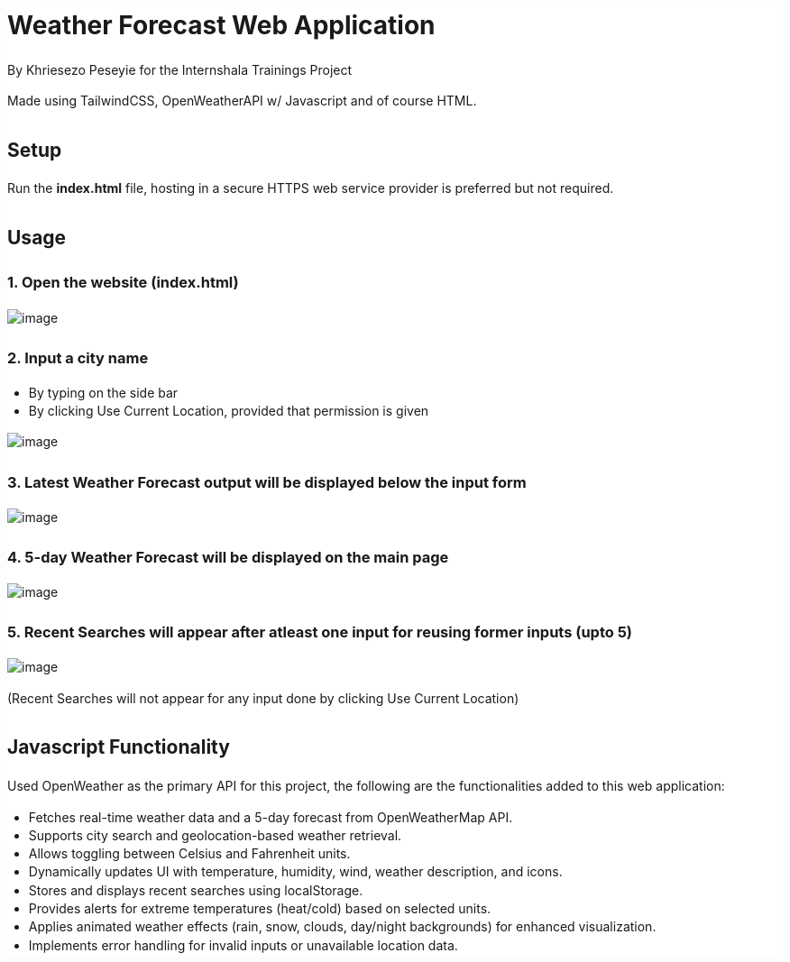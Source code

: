 # Weather Forecast Web Application
By Khriesezo Peseyie for the Internshala Trainings Project

Made using TailwindCSS, OpenWeatherAPI w/ Javascript and of course HTML.
## Setup
Run the **index.html** file, hosting in a secure HTTPS web service provider is preferred but not required.
## Usage
### 1. Open the website (index.html)
<img width="1920" height="930" alt="image" src="https://github.com/user-attachments/assets/6885499b-613a-4bb5-b4bb-c8bc07a4fbc8" />

### 2. Input a city name 
* By typing on the side bar
* By clicking Use Current Location, provided that permission is given
<img width="456" height="185" alt="image" src="https://github.com/user-attachments/assets/592851ea-c34f-41ec-a330-ffcfb97da903" />

### 3. Latest Weather Forecast output will be displayed below the input form
<img width="436" height="538" alt="image" src="https://github.com/user-attachments/assets/be5428c5-6353-456d-81af-be49d95fc406" />

### 4. 5-day Weather Forecast will be displayed on the main page
<img width="1920" height="928" alt="image" src="https://github.com/user-attachments/assets/7759f414-9acb-4dd2-8712-cfd25eba3aa6" />

### 5. Recent Searches will appear after atleast one input for reusing former inputs (upto 5)
<img width="467" height="259" alt="image" src="https://github.com/user-attachments/assets/0eefe9cc-6946-46f3-832c-9501d1ceab4c" />

(Recent Searches will not appear for any input done by clicking Use Current Location)
## Javascript Functionality
Used OpenWeather as the primary API for this project, the following are the functionalities added to this web application:

* Fetches real-time weather data and a 5-day forecast from OpenWeatherMap API.
* Supports city search and geolocation-based weather retrieval.
* Allows toggling between Celsius and Fahrenheit units.
* Dynamically updates UI with temperature, humidity, wind, weather description, and icons.
* Stores and displays recent searches using localStorage.
* Provides alerts for extreme temperatures (heat/cold) based on selected units.
* Applies animated weather effects (rain, snow, clouds, day/night backgrounds) for enhanced visualization.
* Implements error handling for invalid inputs or unavailable location data.
